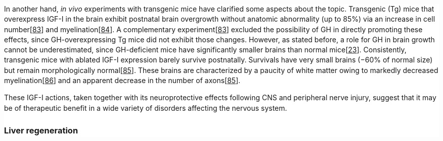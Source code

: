 In another hand, _in vivo_ experiments with transgenic mice have clarified some aspects about the topic. Transgenic (Tg) mice that overexpress IGF-I in the brain exhibit postnatal brain overgrowth without anatomic abnormality (up to 85%) via an increase in cell number\[[83](https://translational-medicine.biomedcentral.com/articles/10.1186/1479-5876-10-224#ref-CR83 "Behringer RR, Lewin TM, Quaife CJ, Palmiter RD, Brinster RL, D’Ercole AJ: Expression of insulin-like growth factor I stimulates normal somatic growth in growth hormone-deficient transgenic mice. Endocrinology. 1990, 127 (3): 1033-1040. 10.1210/endo-127-3-1033.")\] and myelination\[[84](https://translational-medicine.biomedcentral.com/articles/10.1186/1479-5876-10-224#ref-CR84 "Carson MJ, Behringer RR, Brinster RL, McMorris FA: Insulin-like growth factor I increases brain growth and central nervous system myelination in transgenic mice. Neuron. 1993, 10 (4): 729-740. 10.1016/0896-6273(93)90173-O.")\]. A complementary experiment\[[83](https://translational-medicine.biomedcentral.com/articles/10.1186/1479-5876-10-224#ref-CR83 "Behringer RR, Lewin TM, Quaife CJ, Palmiter RD, Brinster RL, D’Ercole AJ: Expression of insulin-like growth factor I stimulates normal somatic growth in growth hormone-deficient transgenic mice. Endocrinology. 1990, 127 (3): 1033-1040. 10.1210/endo-127-3-1033.")\] excluded the possibility of GH in directly promoting these effects, since GH-overexpressing Tg mice did not exhibit those changes. However, as stated before, a role for GH in brain growth cannot be underestimated, since GH-deficient mice have significantly smaller brains than normal mice\[[23](https://translational-medicine.biomedcentral.com/articles/10.1186/1479-5876-10-224#ref-CR23 "Ohlsson C, Mohan S, Sjogren K, Tivesten A, Isgaard J, Isaksson O, Jansson JO, Svensson J: The role of liver-derived insulin-like growth factor-I. Endocr Rev. 2009, 30 (5): 494-535. 10.1210/er.2009-0010.")\]. Consistently, transgenic mice with ablated IGF-I expression barely survive postnatally. Survivals have very small brains (−60% of normal size) but remain morphologically normal\[[85](https://translational-medicine.biomedcentral.com/articles/10.1186/1479-5876-10-224#ref-CR85 "Beck KD, Powell-Braxton L, Widmer HR, Valverde J, Hefti F: Igf1 gene disruption results in reduced brain size, CNS hypomyelination, and loss of hippocampal granule and striatal parvalbumin-containing neurons. Neuron. 1995, 14 (4): 717-730. 10.1016/0896-6273(95)90216-3.")\]. These brains are characterized by a paucity of white matter owing to markedly decreased myelination\[[86](https://translational-medicine.biomedcentral.com/articles/10.1186/1479-5876-10-224#ref-CR86 "Ye P, Li L, Richards RG, DiAugustine RP, D’Ercole AJ: Myelination is altered in insulin-like growth factor-I null mutant mice. J Neurosci. 2002, 22 (14): 6041-6051.")\] and an apparent decrease in the number of axons\[[85](https://translational-medicine.biomedcentral.com/articles/10.1186/1479-5876-10-224#ref-CR85 "Beck KD, Powell-Braxton L, Widmer HR, Valverde J, Hefti F: Igf1 gene disruption results in reduced brain size, CNS hypomyelination, and loss of hippocampal granule and striatal parvalbumin-containing neurons. Neuron. 1995, 14 (4): 717-730. 10.1016/0896-6273(95)90216-3.")\].

These IGF-I actions, taken together with its neuroprotective effects following CNS and peripheral nerve injury, suggest that it may be of therapeutic benefit in a wide variety of disorders affecting the nervous system.

### Liver regeneration
